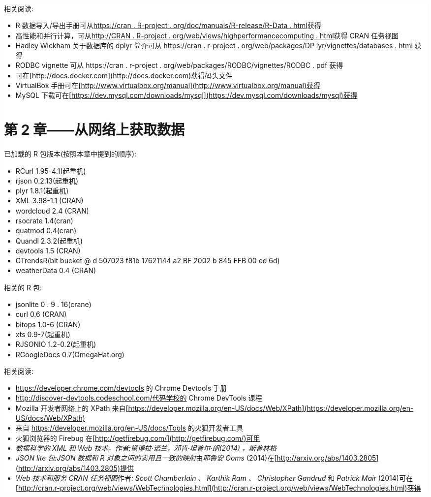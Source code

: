 相关阅读:

*   R 数据导入/导出手册可从[https://cran . R-project . org/doc/manuals/R-release/R-Data . html](https://cran.r-project.org/doc/manuals/r-release/R-data.html)获得
*   高性能和并行计算，可从[http://CRAN . R-project . org/web/views/highperformancecomputing . html](http://cran.r-project.org/web/views/HighPerformanceComputing.html)获得 CRAN 任务视图
*   Hadley Wickham 关于数据库的 dplyr 简介可从 https://cran . r-project . org/web/packages/DP lyr/vignettes/databases . html 获得
*   RODBC vignette 可从 https://cran . r-project . org/web/packages/RODBC/vignettes/RODBC . pdf 获得
*   可在[http://docs.docker.com](http://docs.docker.com)获得码头文件
*   VirtualBox 手册可在[http://www.virtualbox.org/manual](http://www.virtualbox.org/manual)获得
*   MySQL 下载可在[https://dev.mysql.com/downloads/mysql](https://dev.mysql.com/downloads/mysql)获得

<title>Chapter 2 – Getting Data from the Web</title><link href="epub.css" rel="stylesheet" type="text/css"> 

# 第 2 章——从网络上获取数据

已加载的 R 包版本(按照本章中提到的顺序):

*   RCurl 1.95-4.1(起重机)
*   rjson 0.2.13(起重机)
*   plyr 1.8.1(起重机)
*   XML 3.98-1.1 (CRAN)
*   wordcloud 2.4 (CRAN)
*   rsocrate 1.4(cran)
*   quatmod 0.4(cran)
*   Quandl 2.3.2(起重机)
*   devtools 1.5 (CRAN)
*   GTrendsR(bit bucket @ d 507023 f81b 17621144 a2 BF 2002 b 845 FFB 00 ed 6d)
*   weatherData 0.4 (CRAN)

相关的 R 包:

*   jsonlite 0 . 9 . 16(crane)
*   curl 0.6 (CRAN)
*   bitops 1.0-6 (CRAN)
*   xts 0.9-7(起重机)
*   RJSONIO 1.2-0.2(起重机)
*   RGoogleDocs 0.7(OmegaHat.org)

相关阅读:

*   https://developer.chrome.com/devtools 的 Chrome Devtools 手册
*   http://discover-devtools.codeschool.com/代码学校的 Chrome DevTools 课程
*   Mozilla 开发者网络上的 XPath 来自[https://developer.mozilla.org/en-US/docs/Web/XPath](https://developer.mozilla.org/en-US/docs/Web/XPath)
*   来自 https://developer.mozilla.org/en-US/docs/Tools 的火狐开发者工具
*   火狐浏览器的 Firebug 在[http://getfirebug.com/](http://getfirebug.com/)可用
*   *数据科学的 XML 和 Web 技术，作者:*黛博拉·诺兰*，*邓肯·坦普尔·朗(2014)* ，*斯普林格**
*   *JSON lite 包:JSON 数据和 R 对象之间的实用且一致的映射*由*耶鲁安 Ooms* (2014)在[http://arxiv.org/abs/1403.2805](http://arxiv.org/abs/1403.2805)提供
*   *Web 技术和服务 CRAN 任务视图*作者: *Scott Chamberlain* 、 *Karthik Ram* 、 *Christopher Gandrud* 和 *Patrick Mair* (2014)可在[http://cran.r-project.org/web/views/WebTechnologies.html](http://cran.r-project.org/web/views/WebTechnologies.html)获得

